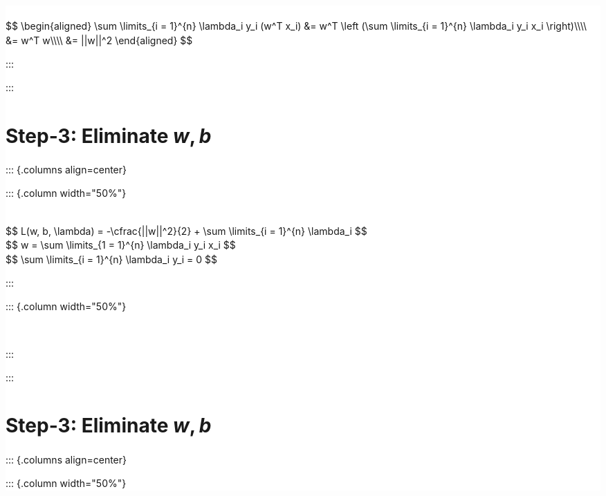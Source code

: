 <br>
$$
\begin{aligned}
\sum \limits_{i = 1}^{n} \lambda_i y_i (w^T x_i) &= w^T \left (\sum \limits_{i = 1}^{n} \lambda_i y_i x_i  \right)\\\\
&= w^T w\\\\
&= ||w||^2
\end{aligned}
$$


:::

:::



# Step-3: Eliminate $w, b$

::: {.columns align=center}

::: {.column width="50%"}

<br>
$$
L(w, b, \lambda) = -\cfrac{||w||^2}{2} + \sum \limits_{i = 1}^{n} \lambda_i
$$
<br>
$$
w = \sum \limits_{1 = 1}^{n} \lambda_i y_i x_i
$$
<br>
$$
\sum \limits_{i = 1}^{n} \lambda_i y_i = 0
$$


:::

::: {.column width="50%"}

<br>



:::

:::







# Step-3: Eliminate $w, b$

::: {.columns align=center}

::: {.column width="50%"}
